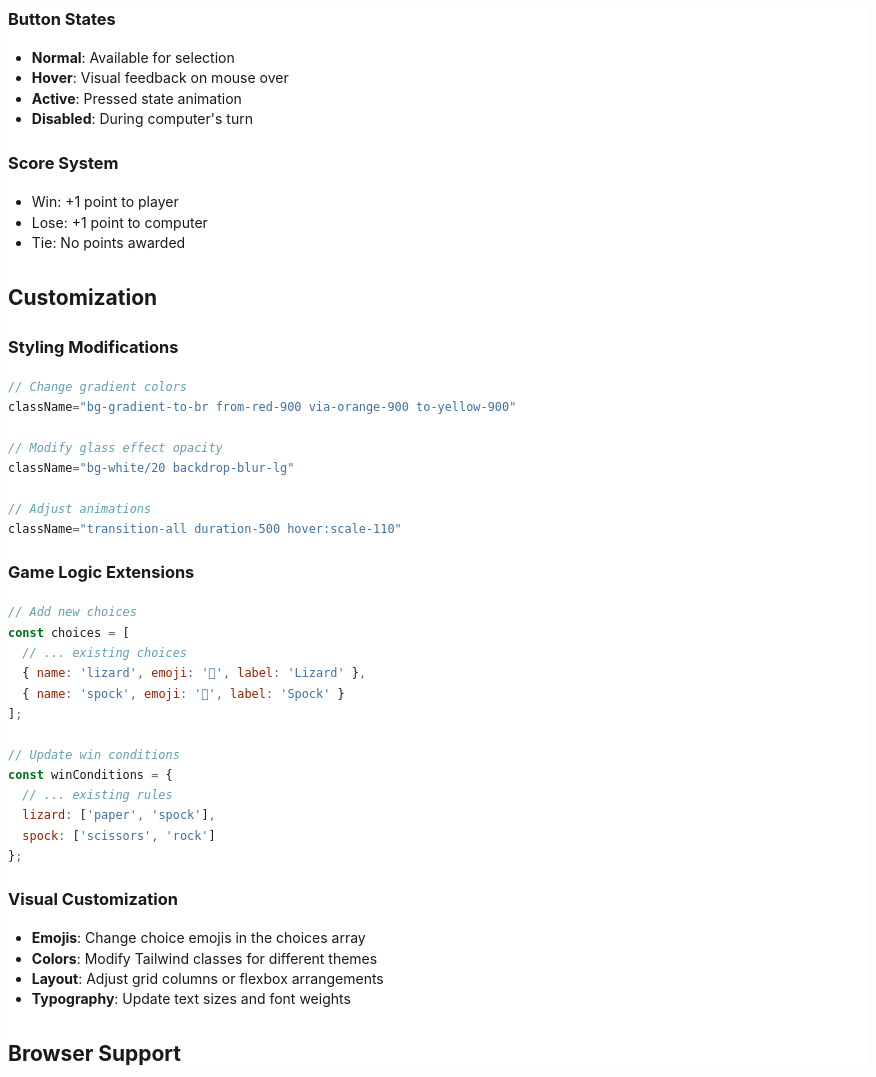 ### Button States
- **Normal**: Available for selection
- **Hover**: Visual feedback on mouse over
- **Active**: Pressed state animation
- **Disabled**: During computer's turn

### Score System
- Win: +1 point to player
- Lose: +1 point to computer  
- Tie: No points awarded

## Customization

### Styling Modifications
```javascript
// Change gradient colors
className="bg-gradient-to-br from-red-900 via-orange-900 to-yellow-900"

// Modify glass effect opacity
className="bg-white/20 backdrop-blur-lg"

// Adjust animations
className="transition-all duration-500 hover:scale-110"
```

### Game Logic Extensions
```javascript
// Add new choices
const choices = [
  // ... existing choices
  { name: 'lizard', emoji: '🦎', label: 'Lizard' },
  { name: 'spock', emoji: '🖖', label: 'Spock' }
];

// Update win conditions
const winConditions = {
  // ... existing rules
  lizard: ['paper', 'spock'],
  spock: ['scissors', 'rock']
};
```

### Visual Customization
- **Emojis**: Change choice emojis in the choices array
- **Colors**: Modify Tailwind classes for different themes
- **Layout**: Adjust grid columns or flexbox arrangements
- **Typography**: Update text sizes and font weights

## Browser Support
